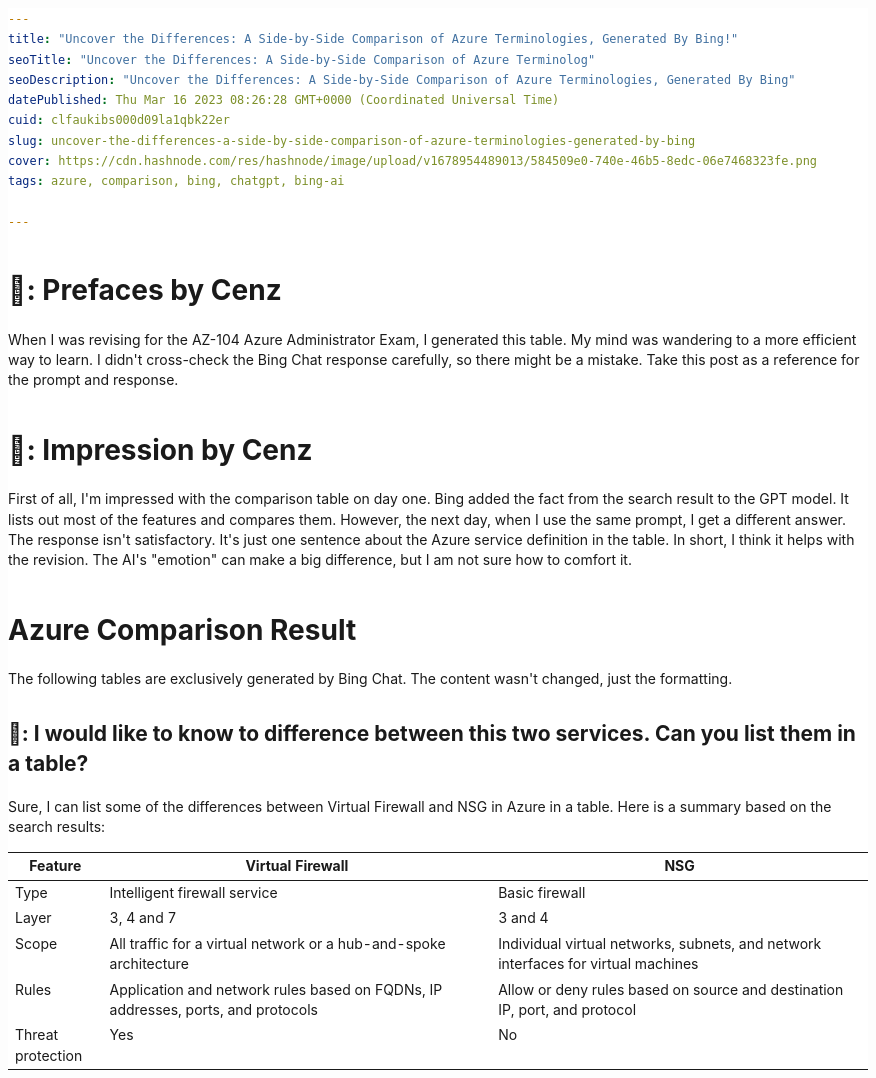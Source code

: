 ```yaml
---
title: "Uncover the Differences: A Side-by-Side Comparison of Azure Terminologies, Generated By Bing!"
seoTitle: "Uncover the Differences: A Side-by-Side Comparison of Azure Terminolog"
seoDescription: "Uncover the Differences: A Side-by-Side Comparison of Azure Terminologies, Generated By Bing"
datePublished: Thu Mar 16 2023 08:26:28 GMT+0000 (Coordinated Universal Time)
cuid: clfaukibs000d09la1qbk22er
slug: uncover-the-differences-a-side-by-side-comparison-of-azure-terminologies-generated-by-bing
cover: https://cdn.hashnode.com/res/hashnode/image/upload/v1678954489013/584509e0-740e-46b5-8edc-06e7468323fe.png
tags: azure, comparison, bing, chatgpt, bing-ai

---
```


# 👦: Prefaces by Cenz

When I was revising for the AZ-104 Azure Administrator Exam, I generated this table. My mind was wandering to a more efficient way to learn. I didn't cross-check the Bing Chat response carefully, so there might be a mistake. Take this post as a reference for the prompt and response.

# 👦: Impression by Cenz

First of all, I'm impressed with the comparison table on day one. Bing added the fact from the search result to the GPT model. It lists out most of the features and compares them. However, the next day, when I use the same prompt, I get a different answer. The response isn't satisfactory. It's just one sentence about the Azure service definition in the table. In short, I think it helps with the revision. The AI's "emotion" can make a big difference, but I am not sure how to comfort it.

# Azure Comparison Result

The following tables are exclusively generated by Bing Chat. The content wasn't changed, just the formatting.

## 🤖: I would like to know to difference between this two services. Can you list them in a table?

Sure, I can list some of the differences between Virtual Firewall and NSG in Azure in a table. Here is a summary based on the search results:

| Feature | Virtual Firewall | NSG |
| --- | --- | --- |
| Type | Intelligent firewall service | Basic firewall |
| Layer | 3, 4 and 7 | 3 and 4 |
| Scope | All traffic for a virtual network or a hub-and-spoke architecture | Individual virtual networks, subnets, and network interfaces for virtual machines |
| Rules | Application and network rules based on FQDNs, IP addresses, ports, and protocols | Allow or deny rules based on source and destination IP, port, and protocol |
| Threat protection | Yes | No |
